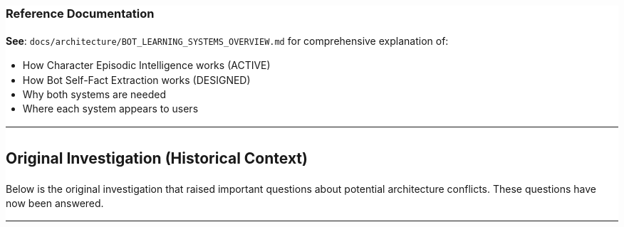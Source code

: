 ### Reference Documentation

**See**: `docs/architecture/BOT_LEARNING_SYSTEMS_OVERVIEW.md` for comprehensive explanation of:
- How Character Episodic Intelligence works (ACTIVE)
- How Bot Self-Fact Extraction works (DESIGNED)
- Why both systems are needed
- Where each system appears to users

---

## Original Investigation (Historical Context)

Below is the original investigation that raised important questions about potential architecture conflicts. These questions have now been answered.

---